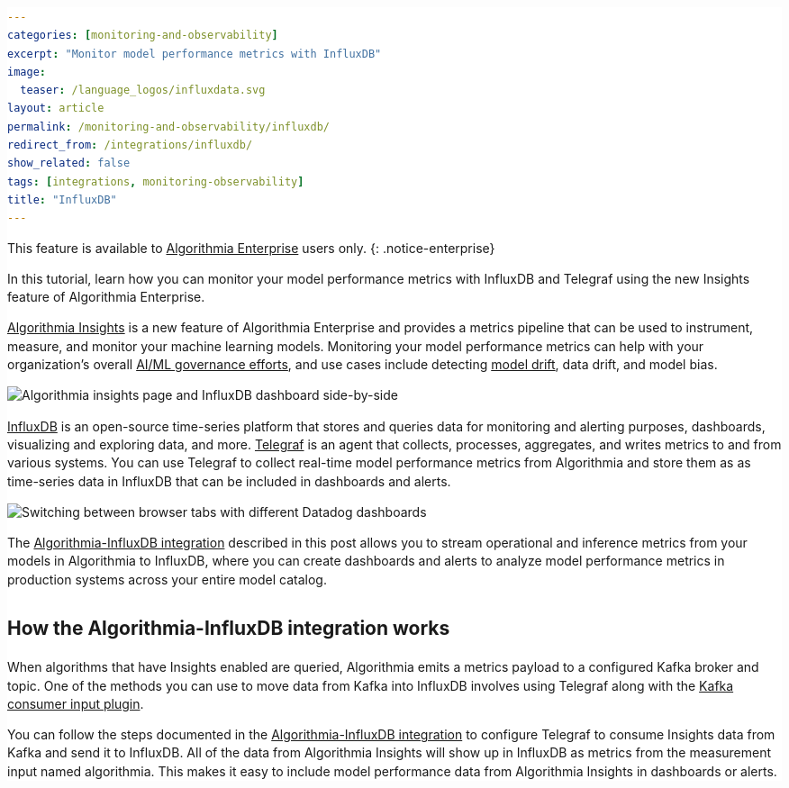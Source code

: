 ```yaml
---
categories: [monitoring-and-observability]
excerpt: "Monitor model performance metrics with InfluxDB"
image:
  teaser: /language_logos/influxdata.svg
layout: article
permalink: /monitoring-and-observability/influxdb/
redirect_from: /integrations/influxdb/
show_related: false
tags: [integrations, monitoring-observability]
title: "InfluxDB"
---
```


This feature is available to [Algorithmia Enterprise](/enterprise) users only.
{: .notice-enterprise}

In this tutorial, learn how you can monitor your model performance metrics with InfluxDB and Telegraf using the new Insights feature of Algorithmia Enterprise.

[Algorithmia Insights](https://algorithmia.com/blog/introducing-algorithmia-insights-datadog-integration) is a new feature of Algorithmia Enterprise and provides a metrics pipeline that can be used to instrument, measure, and monitor your machine learning models. Monitoring your model performance metrics can help with your organization’s overall [AI/ML governance efforts](https://algorithmia.com/blog/model-governance), and use cases include detecting [model drift](https://algorithmia.com/blog/model-drift-and-ensuring-a-healthy-machine-learning-lifecycle), data drift, and model bias.

<img src="{{site.cdnurl}}{{site.baseurl}}/images/post_images/influxdb/insights-influxdb-cc-baseline-split.png" alt="Algorithmia insights page and InfluxDB dashboard side-by-side" class="screenshot">

[InfluxDB](https://www.influxdata.com/products/influxdb-overview/) is an open-source time-series platform that stores and queries data for monitoring and alerting purposes, dashboards, visualizing and exploring data, and more. [Telegraf](https://www.influxdata.com/time-series-platform/telegraf/) is an agent that collects, processes, aggregates, and writes metrics to and from various systems. You can use Telegraf to collect real-time model performance metrics from Algorithmia and store them as as time-series data in InfluxDB that can be included in dashboards and alerts.

<img src="{{site.cdnurl}}{{site.baseurl}}/images/post_images/influxdb/insights-influxdb.gif" alt="Switching between browser tabs with different Datadog dashboards" class="screenshot">

The [Algorithmia-InfluxDB integration](https://github.com/influxdata/community-templates/tree/master/algorithmia) described in this post allows you to stream operational and inference metrics from your models in Algorithmia to InfluxDB, where you can create dashboards and alerts to analyze model performance metrics in production systems across your entire model catalog.

## How the Algorithmia-InfluxDB integration works

When algorithms that have Insights enabled are queried, Algorithmia emits a metrics payload to a configured Kafka broker and topic. One of the methods you can use to move data from Kafka into InfluxDB involves using Telegraf along with the [Kafka consumer input plugin](https://www.influxdata.com/integration/kafka-telegraf-integration/).

You can follow the steps documented in the [Algorithmia-InfluxDB integration](https://github.com/influxdata/community-templates/tree/master/algorithmia) to configure Telegraf to consume Insights data from Kafka and send it to InfluxDB. All of the data from Algorithmia Insights will show up in InfluxDB as metrics from the measurement input named algorithmia. This makes it easy to include model performance data from Algorithmia Insights in dashboards or alerts.

